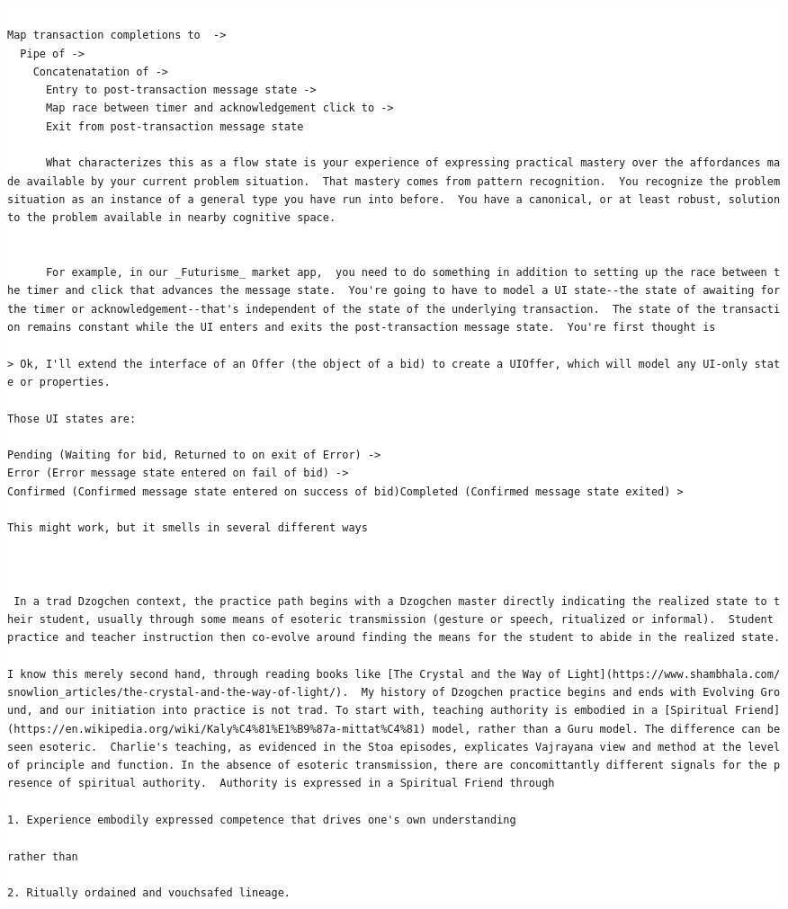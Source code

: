 ```

Map transaction completions to  -> 
  Pipe of ->
    Concatenatation of ->
      Entry to post-transaction message state ->
      Map race between timer and acknowledgement click to -> 
      Exit from post-transaction message state

      What characterizes this as a flow state is your experience of expressing practical mastery over the affordances made available by your current problem situation.  That mastery comes from pattern recognition.  You recognize the problem situation as an instance of a general type you have run into before.  You have a canonical, or at least robust, solution to the problem available in nearby cognitive space. 


      For example, in our _Futurisme_ market app,  you need to do something in addition to setting up the race between the timer and click that advances the message state.  You're going to have to model a UI state--the state of awaiting for the timer or acknowledgement--that's independent of the state of the underlying transaction.  The state of the transaction remains constant while the UI enters and exits the post-transaction message state.  You're first thought is

> Ok, I'll extend the interface of an Offer (the object of a bid) to create a UIOffer, which will model any UI-only state or properties.

Those UI states are:

Pending (Waiting for bid, Returned to on exit of Error) ->
Error (Error message state entered on fail of bid) ->
Confirmed (Confirmed message state entered on success of bid)Completed (Confirmed message state exited) >

This might work, but it smells in several different ways



 In a trad Dzogchen context, the practice path begins with a Dzogchen master directly indicating the realized state to their student, usually through some means of esoteric transmission (gesture or speech, ritualized or informal).  Student practice and teacher instruction then co-evolve around finding the means for the student to abide in the realized state.

I know this merely second hand, through reading books like [The Crystal and the Way of Light](https://www.shambhala.com/snowlion_articles/the-crystal-and-the-way-of-light/).  My history of Dzogchen practice begins and ends with Evolving Ground, and our initiation into practice is not trad. To start with, teaching authority is embodied in a [Spiritual Friend](https://en.wikipedia.org/wiki/Kaly%C4%81%E1%B9%87a-mittat%C4%81) model, rather than a Guru model. The difference can be seen esoteric.  Charlie's teaching, as evidenced in the Stoa episodes, explicates Vajrayana view and method at the level of principle and function. In the absence of esoteric transmission, there are concomittantly different signals for the presence of spiritual authority.  Authority is expressed in a Spiritual Friend through

1. Experience embodily expressed competence that drives one's own understanding

rather than 

2. Ritually ordained and vouchsafed lineage. 

```